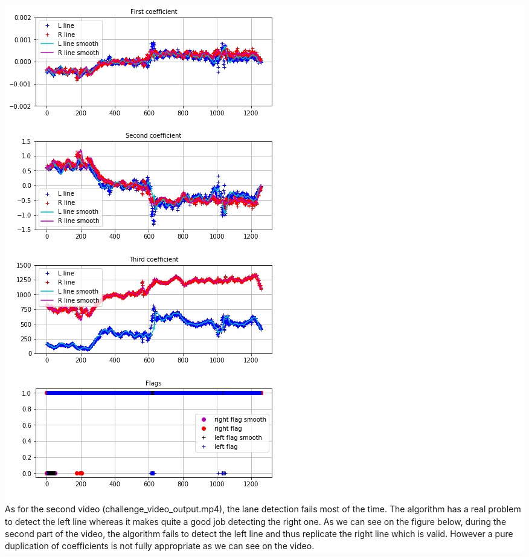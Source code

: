 ![alt text](./output_images/coefficients.jpg)

As for the second video (challenge\_video\_output.mp4), the lane detection fails most of the time. The algorithm has a real problem to detect the left line whereas it makes quite a good job detecting the right one.
As we can see on the figure below, during the second part of the video, the algorithm fails to detect the left line and thus replicate the right line which is valid. However a pure duplication of coefficients is not fully appropriate as we can see on the video.